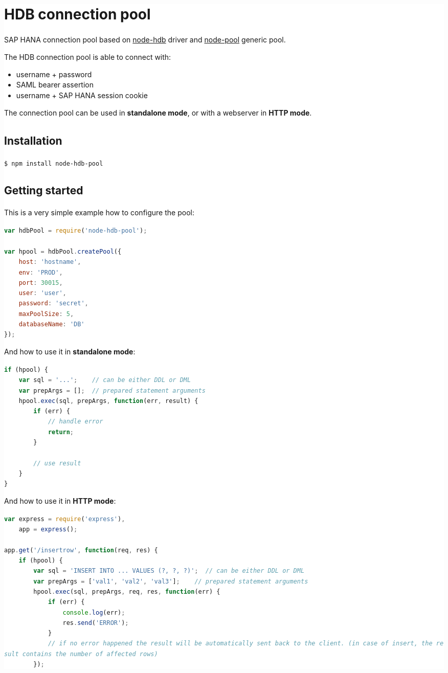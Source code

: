 HDB connection pool
=============
SAP HANA connection pool based on [node-hdb](https://github.com/SAP/node-hdb) driver and [node-pool](https://github.com/coopernurse/node-pool) generic pool.

The HDB connection pool is able to connect with:
* username + password
* SAML bearer assertion
* username + SAP HANA session cookie

The connection pool can be used in **standalone mode**, or with a webserver in **HTTP mode**.

## Installation

    $ npm install node-hdb-pool

## Getting started

This is a very simple example how to configure the pool:
```javascript
var hdbPool = require('node-hdb-pool');

var hpool = hdbPool.createPool({
	host: 'hostname',
	env: 'PROD',
	port: 30015,
	user: 'user',
	password: 'secret',
	maxPoolSize: 5,
	databaseName: 'DB'
});
```

And how to use it in **standalone mode**:
```javascript
if (hpool) {
    var sql = '...';    // can be either DDL or DML
    var prepArgs = [];	// prepared statement arguments
    hpool.exec(sql, prepArgs, function(err, result) {
        if (err) {
            // handle error
            return;
        }

        // use result
    }
}
```

And how to use it in **HTTP mode**:
```javascript
var express = require('express'),
    app = express();

app.get('/insertrow', function(req, res) {
	if (hpool) {
	    var sql = 'INSERT INTO ... VALUES (?, ?, ?)';  // can be either DDL or DML
        var prepArgs = ['val1', 'val2', 'val3'];	// prepared statement arguments
	    hpool.exec(sql, prepArgs, req, res, function(err) {
			if (err) {
				console.log(err);
				res.send('ERROR');
			}
			// if no error happened the result will be automatically sent back to the client. (in case of insert, the result contains the number of affected rows)
		});
```